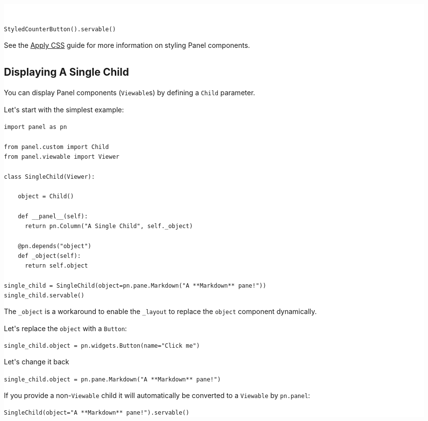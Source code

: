 ```pyodide


StyledCounterButton().servable()
```

See the [Apply CSS](../../how_to/styling/apply_css.md) guide for more information on styling Panel components.

## Displaying A Single Child

You can display Panel components (`Viewable`s) by defining a `Child` parameter.

Let's start with the simplest example:

```pyodide
import panel as pn

from panel.custom import Child
from panel.viewable import Viewer

class SingleChild(Viewer):

    object = Child()

    def __panel__(self):
      return pn.Column("A Single Child", self._object)

    @pn.depends("object")
    def _object(self):
      return self.object

single_child = SingleChild(object=pn.pane.Markdown("A **Markdown** pane!"))
single_child.servable()
```

The `_object` is a workaround to enable the `_layout` to replace the `object` component dynamically.

Let's replace the `object` with a `Button`:

```pyodide
single_child.object = pn.widgets.Button(name="Click me")
```

Let's change it back

```pyodide
single_child.object = pn.pane.Markdown("A **Markdown** pane!")
```

If you provide a non-`Viewable` child it will automatically be converted to a `Viewable` by `pn.panel`:

```pyodide
SingleChild(object="A **Markdown** pane!").servable()
```
